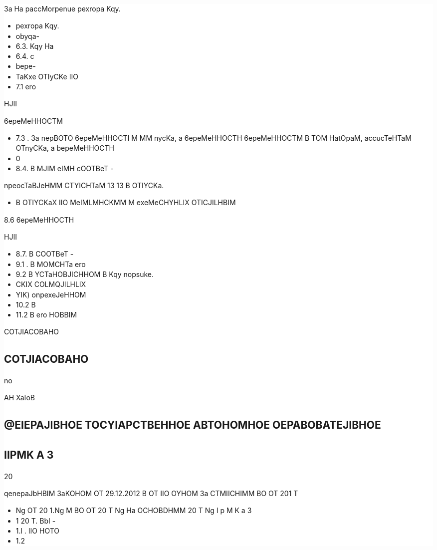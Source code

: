 3a Ha paccMorpenue pexropa Kqy.

- pexropa Kqy.
- obyqa-
- 6.3. Kqy Ha
- 6.4. c
- bepe-
- TaKxe OTIyCKe IIO
- 7.1 ero

HJII

6epeMeHHOCTM

- 7.3 . 3a nepBOTO 6epeMeHHOCTI M MM nycKa, a 6epeMeHHOCTH 6epeMeHHOCTM B TOM HatOpaM, accucTeHTaM OTnyCKa, a bepeMeHHOCTH
- 0
- 8.4. B MJIM eIMH cOOTBeT -

npeocTaBJeHMM CTYICHTaM 13 13 B OTIYCKa.

- B OTIYCKaX IIO MeIMLMHCKMM M exeMeCHYHLIX OTICJILHBIM

8.6 6epeMeHHOCTH

HJII

- 8.7. B COOTBeT -
- 9.1 . B MOMCHTa ero
- 9.2 B YCTaHOBJICHHOM B Kqy nopsuke.
- CKIX COLMQJILHLIX
- YIK) onpexeJeHHOM
- 10.2 B
- 11.2 B ero HOBBIM

COTJIACOBAHO

## COTJIACOBAHO

no

AH XaIoB





## @EIEPAJIBHOE TOCYIAPCTBEHHOE ABTOHOMHOE OEPABOBATEJIBHOE

## IIPMK A 3

20

qenepaJbHBIM   3aKOHOM OT 29.12.2012 B OT IIO OYHOM 3a CTMIICHIMM BO OT 201 T

- Ng OT 20 1.Ng M BO OT 20 T Ng Ha OCHOBDHMM 20 T Ng I p M K a 3
- 1 20 T. BbI -
- 1.l . IIO HOTO
- 1.2
